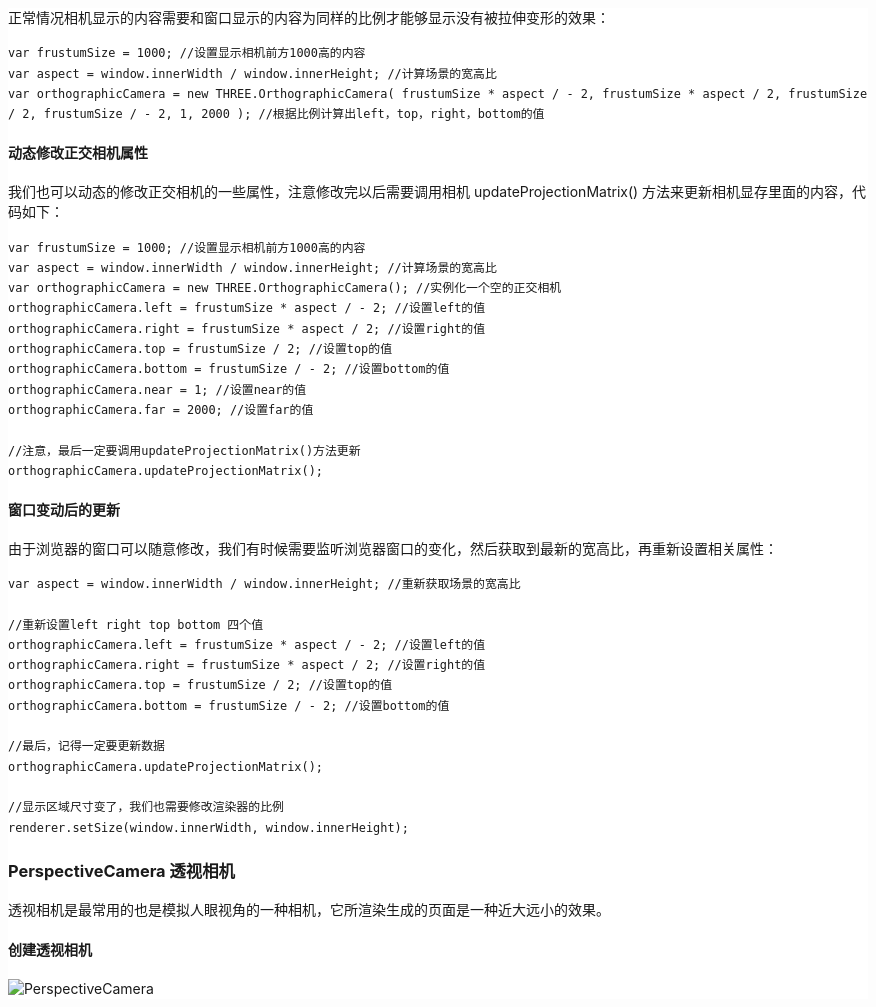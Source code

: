 正常情况相机显示的内容需要和窗口显示的内容为同样的比例才能够显示没有被拉伸变形的效果：

```
var frustumSize = 1000; //设置显示相机前方1000高的内容
var aspect = window.innerWidth / window.innerHeight; //计算场景的宽高比
var orthographicCamera = new THREE.OrthographicCamera( frustumSize * aspect / - 2, frustumSize * aspect / 2, frustumSize / 2, frustumSize / - 2, 1, 2000 ); //根据比例计算出left，top，right，bottom的值
```

#### 动态修改正交相机属性

我们也可以动态的修改正交相机的一些属性，注意修改完以后需要调用相机 updateProjectionMatrix() 方法来更新相机显存里面的内容，代码如下：

```
var frustumSize = 1000; //设置显示相机前方1000高的内容
var aspect = window.innerWidth / window.innerHeight; //计算场景的宽高比
var orthographicCamera = new THREE.OrthographicCamera(); //实例化一个空的正交相机
orthographicCamera.left = frustumSize * aspect / - 2; //设置left的值
orthographicCamera.right = frustumSize * aspect / 2; //设置right的值
orthographicCamera.top = frustumSize / 2; //设置top的值
orthographicCamera.bottom = frustumSize / - 2; //设置bottom的值
orthographicCamera.near = 1; //设置near的值
orthographicCamera.far = 2000; //设置far的值

//注意，最后一定要调用updateProjectionMatrix()方法更新
orthographicCamera.updateProjectionMatrix();
```

#### 窗口变动后的更新

由于浏览器的窗口可以随意修改，我们有时候需要监听浏览器窗口的变化，然后获取到最新的宽高比，再重新设置相关属性：

```
var aspect = window.innerWidth / window.innerHeight; //重新获取场景的宽高比

//重新设置left right top bottom 四个值
orthographicCamera.left = frustumSize * aspect / - 2; //设置left的值
orthographicCamera.right = frustumSize * aspect / 2; //设置right的值
orthographicCamera.top = frustumSize / 2; //设置top的值
orthographicCamera.bottom = frustumSize / - 2; //设置bottom的值

//最后，记得一定要更新数据
orthographicCamera.updateProjectionMatrix();

//显示区域尺寸变了，我们也需要修改渲染器的比例
renderer.setSize(window.innerWidth, window.innerHeight);
```

### PerspectiveCamera 透视相机

透视相机是最常用的也是模拟人眼视角的一种相机，它所渲染生成的页面是一种近大远小的效果。

#### 创建透视相机

![PerspectiveCamera](http://images.gitbook.cn/e27d7170-7577-11e8-a337-9bdf53091bce)
